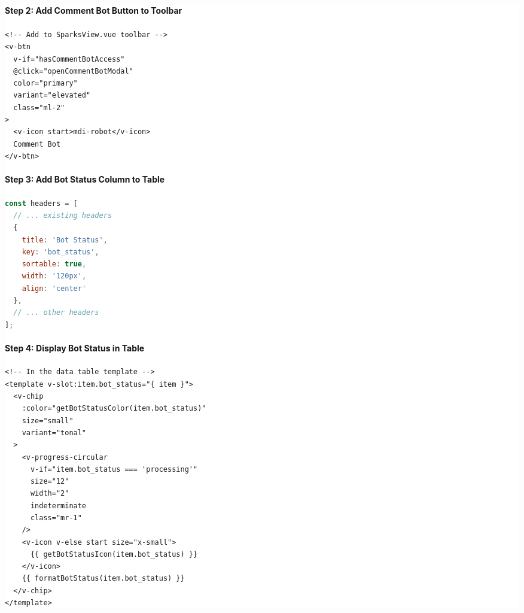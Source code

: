 #### Step 2: Add Comment Bot Button to Toolbar
```vue
<!-- Add to SparksView.vue toolbar -->
<v-btn
  v-if="hasCommentBotAccess"
  @click="openCommentBotModal"
  color="primary"
  variant="elevated"
  class="ml-2"
>
  <v-icon start>mdi-robot</v-icon>
  Comment Bot
</v-btn>
```

#### Step 3: Add Bot Status Column to Table
```javascript
const headers = [
  // ... existing headers
  {
    title: 'Bot Status',
    key: 'bot_status',
    sortable: true,
    width: '120px',
    align: 'center'
  },
  // ... other headers
];
```

#### Step 4: Display Bot Status in Table
```vue
<!-- In the data table template -->
<template v-slot:item.bot_status="{ item }">
  <v-chip 
    :color="getBotStatusColor(item.bot_status)"
    size="small"
    variant="tonal"
  >
    <v-progress-circular
      v-if="item.bot_status === 'processing'"
      size="12"
      width="2"
      indeterminate
      class="mr-1"
    />
    <v-icon v-else start size="x-small">
      {{ getBotStatusIcon(item.bot_status) }}
    </v-icon>
    {{ formatBotStatus(item.bot_status) }}
  </v-chip>
</template>
```
